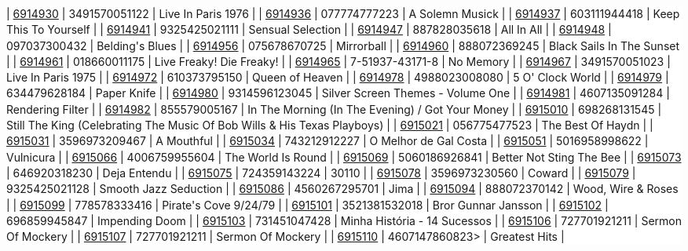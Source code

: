 | [6914930](https://www.discogs.com/release/6914930) | 3491570051122 | Live In Paris 1976 |
| [6914936](https://www.discogs.com/release/6914936) | 077774777223 | A Solemn Musick |
| [6914937](https://www.discogs.com/release/6914937) | 603111944418 | Keep This To Yourself |
| [6914941](https://www.discogs.com/release/6914941) | 9325425021111 | Sensual Selection |
| [6914947](https://www.discogs.com/release/6914947) | 887828035618 | All In All |
| [6914948](https://www.discogs.com/release/6914948) | 097037300432 | Belding's Blues |
| [6914956](https://www.discogs.com/release/6914956) | 075678670725 | Mirrorball |
| [6914960](https://www.discogs.com/release/6914960) | 888072369245 | Black Sails In The Sunset |
| [6914961](https://www.discogs.com/release/6914961) | 018660011175 | Live Freaky! Die Freaky! |
| [6914965](https://www.discogs.com/release/6914965) | 7-51937-43171-8 | No Memory |
| [6914967](https://www.discogs.com/release/6914967) | 3491570051023 | Live In Paris 1975 |
| [6914972](https://www.discogs.com/release/6914972) | 610373795150 | Queen of Heaven |
| [6914978](https://www.discogs.com/release/6914978) | 4988023008080 | 5 O' Clock World |
| [6914979](https://www.discogs.com/release/6914979) | 634479628184 | Paper Knife |
| [6914980](https://www.discogs.com/release/6914980) | 9314596123045 | Silver Screen Themes - Volume One |
| [6914981](https://www.discogs.com/release/6914981) | 4607135091284 | Rendering Filter |
| [6914982](https://www.discogs.com/release/6914982) | 855579005167 | In The Morning (In The Evening) / Got Your Money |
| [6915010](https://www.discogs.com/release/6915010) | 698268131545 | Still The King (Celebrating The Music Of Bob Wills & His Texas Playboys) |
| [6915021](https://www.discogs.com/release/6915021) | 056775477523 | The Best Of Haydn |
| [6915031](https://www.discogs.com/release/6915031) | 3596973209467 | A Mouthful |
| [6915034](https://www.discogs.com/release/6915034) | 743212912227 | O Melhor de Gal Costa |
| [6915051](https://www.discogs.com/release/6915051) | 5016958998622 | Vulnicura |
| [6915066](https://www.discogs.com/release/6915066) | 4006759955604 | The World Is Round |
| [6915069](https://www.discogs.com/release/6915069) | 5060186926841 | Better Not Sting The Bee |
| [6915073](https://www.discogs.com/release/6915073) | 646920318230 | Deja Entendu |
| [6915075](https://www.discogs.com/release/6915075) | 724359143224 | 30110 |
| [6915078](https://www.discogs.com/release/6915078) | 3596973230560 | Coward |
| [6915079](https://www.discogs.com/release/6915079) | 9325425021128 | Smooth Jazz Seduction |
| [6915086](https://www.discogs.com/release/6915086) | 4560267295701 | Jima |
| [6915094](https://www.discogs.com/release/6915094) | 888072370142 | Wood, Wire & Roses |
| [6915099](https://www.discogs.com/release/6915099) | 778578333416 | Pirate's Cove 9/24/79 |
| [6915101](https://www.discogs.com/release/6915101) | 3521381532018 | Bror Gunnar Jansson |
| [6915102](https://www.discogs.com/release/6915102) | 696859945847 | Impending Doom |
| [6915103](https://www.discogs.com/release/6915103) | 731451047428 | Minha História - 14 Sucessos |
| [6915106](https://www.discogs.com/release/6915106) | 727701921211 | Sermon Of Mockery |
| [6915107](https://www.discogs.com/release/6915107) | 727701921211 | Sermon Of Mockery |
| [6915110](https://www.discogs.com/release/6915110) | 4607147860823> | Greatest Hits |